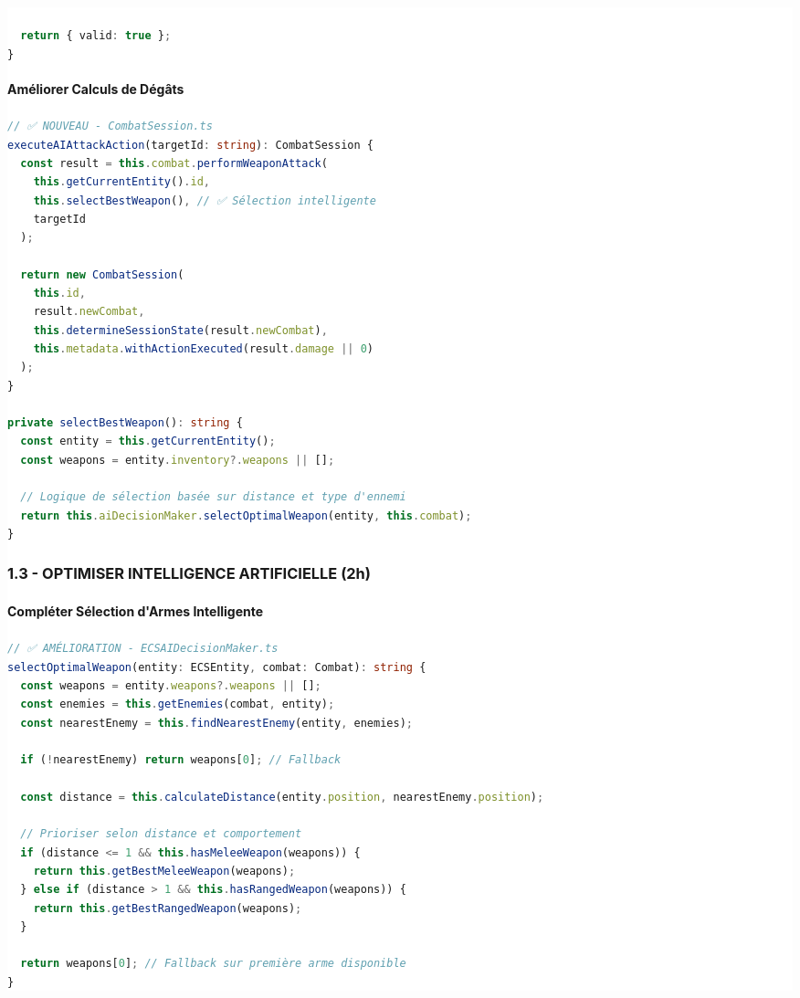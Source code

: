 ```typescript
  
  return { valid: true };
}
```

#### **Améliorer Calculs de Dégâts**
```typescript
// ✅ NOUVEAU - CombatSession.ts
executeAIAttackAction(targetId: string): CombatSession {
  const result = this.combat.performWeaponAttack(
    this.getCurrentEntity().id,
    this.selectBestWeapon(), // ✅ Sélection intelligente
    targetId
  );
  
  return new CombatSession(
    this.id,
    result.newCombat,
    this.determineSessionState(result.newCombat),
    this.metadata.withActionExecuted(result.damage || 0)
  );
}

private selectBestWeapon(): string {
  const entity = this.getCurrentEntity();
  const weapons = entity.inventory?.weapons || [];
  
  // Logique de sélection basée sur distance et type d'ennemi
  return this.aiDecisionMaker.selectOptimalWeapon(entity, this.combat);
}
```

### **1.3 - OPTIMISER INTELLIGENCE ARTIFICIELLE (2h)**

#### **Compléter Sélection d'Armes Intelligente**
```typescript
// ✅ AMÉLIORATION - ECSAIDecisionMaker.ts
selectOptimalWeapon(entity: ECSEntity, combat: Combat): string {
  const weapons = entity.weapons?.weapons || [];
  const enemies = this.getEnemies(combat, entity);
  const nearestEnemy = this.findNearestEnemy(entity, enemies);
  
  if (!nearestEnemy) return weapons[0]; // Fallback
  
  const distance = this.calculateDistance(entity.position, nearestEnemy.position);
  
  // Prioriser selon distance et comportement
  if (distance <= 1 && this.hasMeleeWeapon(weapons)) {
    return this.getBestMeleeWeapon(weapons);
  } else if (distance > 1 && this.hasRangedWeapon(weapons)) {
    return this.getBestRangedWeapon(weapons);
  }
  
  return weapons[0]; // Fallback sur première arme disponible
}
```
